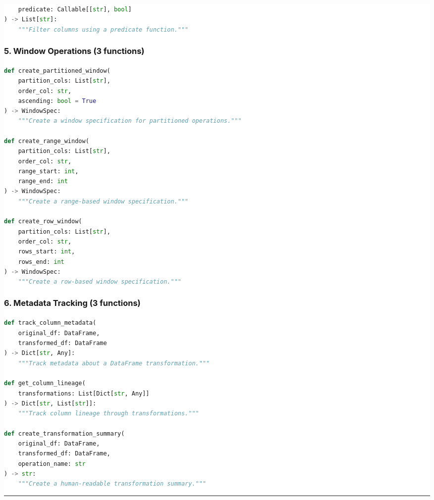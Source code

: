 ```python
    predicate: Callable[[str], bool]
) -> List[str]:
    """Filter columns using a predicate function."""
```

### 5. Window Operations (3 functions)

```python
def create_partitioned_window(
    partition_cols: List[str],
    order_col: str,
    ascending: bool = True
) -> WindowSpec:
    """Create a window specification for partitioned operations."""

def create_range_window(
    partition_cols: List[str],
    order_col: str,
    range_start: int,
    range_end: int
) -> WindowSpec:
    """Create a range-based window specification."""

def create_row_window(
    partition_cols: List[str],
    order_col: str,
    rows_start: int,
    rows_end: int
) -> WindowSpec:
    """Create a row-based window specification."""
```

### 6. Metadata Tracking (3 functions)

```python
def track_column_metadata(
    original_df: DataFrame,
    transformed_df: DataFrame
) -> Dict[str, Any]:
    """Track metadata about a DataFrame transformation."""

def get_column_lineage(
    transformations: List[Dict[str, Any]]
) -> Dict[str, List[str]]:
    """Track column lineage through transformations."""

def create_transformation_summary(
    original_df: DataFrame,
    transformed_df: DataFrame,
    operation_name: str
) -> str:
    """Create a human-readable transformation summary."""
```

---